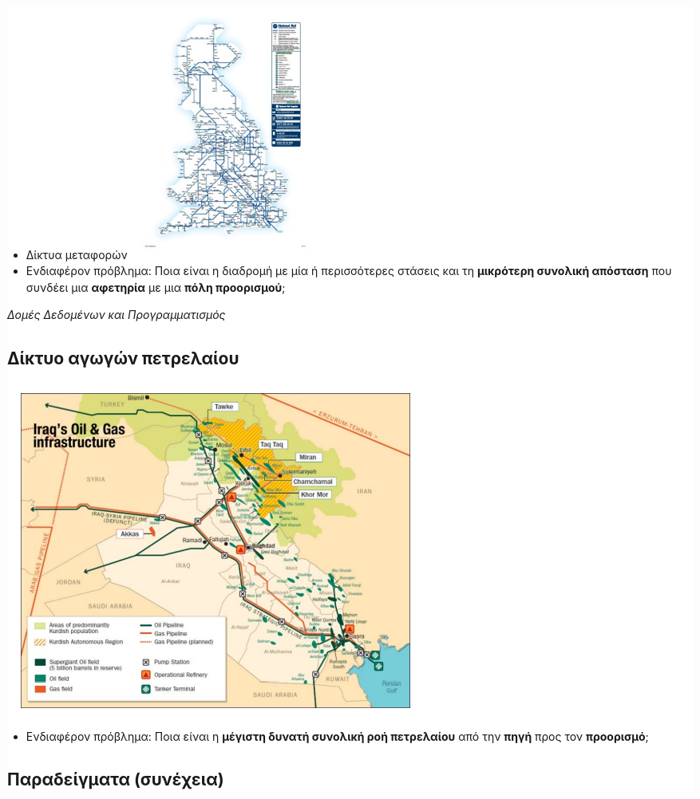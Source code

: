 - Δίκτυα μεταφορών
![alt text](image-2.png)
- Ενδιαφέρον πρόβλημα: Ποια είναι η διαδρομή με μία ή περισσότερες στάσεις και τη **μικρότερη συνολική απόσταση** που συνδέει μια **αφετηρία** με μια **πόλη προορισμού**;


*Δομές Δεδομένων και Προγραμματισμός*
## Δίκτυο αγωγών πετρελαίου
![alt text](image-3.png)

- Ενδιαφέρον πρόβλημα: Ποια είναι η **μέγιστη δυνατή συνολική ροή πετρελαίου** από την **πηγή** προς τον **προορισμό**;

## Παραδείγματα (συνέχεια)
